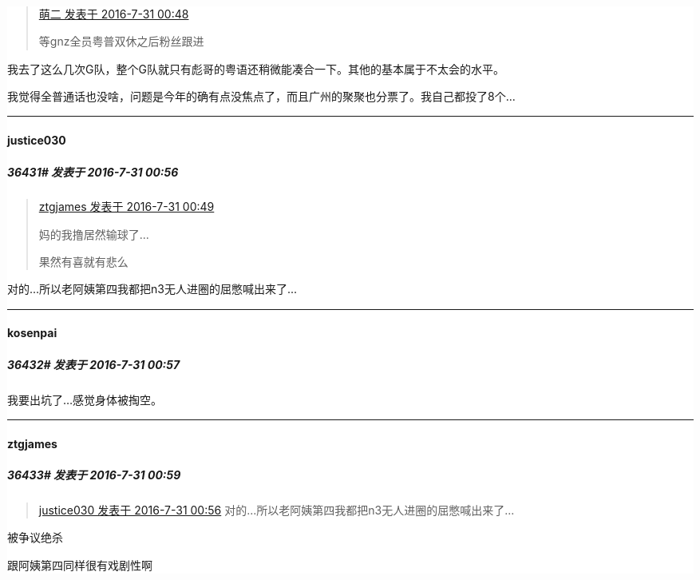 

<blockquote><a href="httphttps://bbs.saraba1st.com/2b/forum.php?mod=redirect&amp;goto=findpost&amp;pid=33118348&amp;ptid=1105387" target="_blank">萌二 发表于 2016-7-31 00:48</a>

等gnz全员粤普双休之后粉丝跟进</blockquote>
我去了这么几次G队，整个G队就只有彪哥的粤语还稍微能凑合一下。其他的基本属于不太会的水平。


我觉得全普通话也没啥，问题是今年的确有点没焦点了，而且广州的聚聚也分票了。我自己都投了8个...







-----

####  justice030  
##### 36431#       发表于 2016-7-31 00:56



<blockquote><a href="httphttps://bbs.saraba1st.com/2b/forum.php?mod=redirect&amp;goto=findpost&amp;pid=33118357&amp;ptid=1105387" target="_blank">ztgjames 发表于 2016-7-31 00:49</a>

妈的我撸居然输球了...


果然有喜就有悲么</blockquote>
对的...所以老阿姨第四我都把n3无人进圈的屈憋喊出来了...







-----

####  kosenpai  
##### 36432#       发表于 2016-7-31 00:57




我要出坑了…感觉身体被掏空。







-----

####  ztgjames  
##### 36433#       发表于 2016-7-31 00:59



<blockquote><a href="httphttps://bbs.saraba1st.com/2b/forum.php?mod=redirect&amp;amp;goto=findpost&amp;amp;pid=33118394&amp;amp;ptid=1105387" target="_blank">justice030 发表于 2016-7-31 00:56</a>
对的...所以老阿姨第四我都把n3无人进圈的屈憋喊出来了...</blockquote>
被争议绝杀

跟阿姨第四同样很有戏剧性啊
